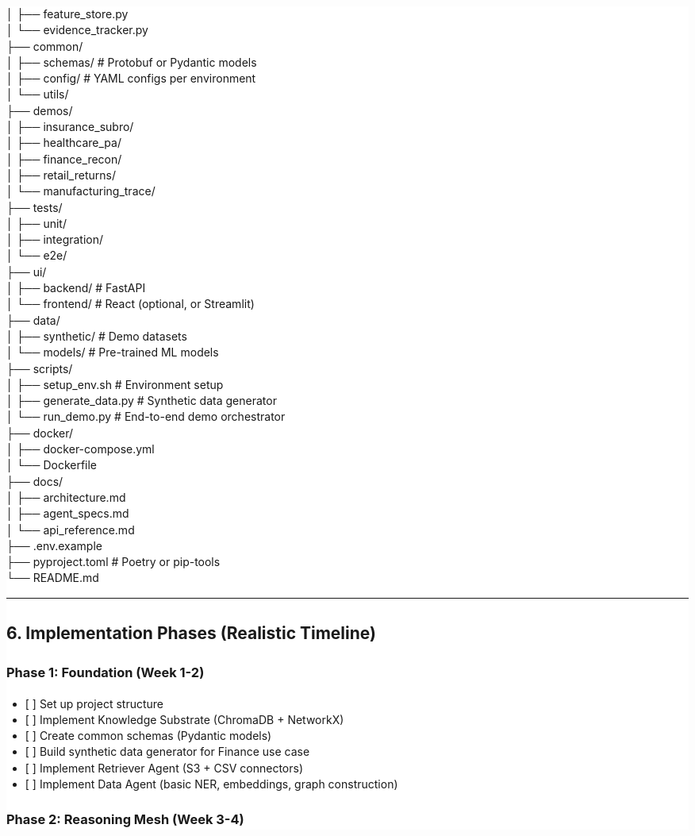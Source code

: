 │   ├── feature\_store.py  
│   └── evidence\_tracker.py  
├── common/  
│   ├── schemas/           \# Protobuf or Pydantic models  
│   ├── config/            \# YAML configs per environment  
│   └── utils/  
├── demos/  
│   ├── insurance\_subro/  
│   ├── healthcare\_pa/  
│   ├── finance\_recon/  
│   ├── retail\_returns/  
│   └── manufacturing\_trace/  
├── tests/  
│   ├── unit/  
│   ├── integration/  
│   └── e2e/  
├── ui/  
│   ├── backend/           \# FastAPI  
│   └── frontend/          \# React (optional, or Streamlit)  
├── data/  
│   ├── synthetic/         \# Demo datasets  
│   └── models/            \# Pre-trained ML models  
├── scripts/  
│   ├── setup\_env.sh       \# Environment setup  
│   ├── generate\_data.py   \# Synthetic data generator  
│   └── run\_demo.py        \# End-to-end demo orchestrator  
├── docker/  
│   ├── docker-compose.yml  
│   └── Dockerfile  
├── docs/  
│   ├── architecture.md  
│   ├── agent\_specs.md  
│   └── api\_reference.md  
├── .env.example  
├── pyproject.toml         \# Poetry or pip-tools  
└── README.md

---

## **6\. Implementation Phases (Realistic Timeline)**

### **Phase 1: Foundation (Week 1-2)**

* \[ \] Set up project structure  
* \[ \] Implement Knowledge Substrate (ChromaDB \+ NetworkX)  
* \[ \] Create common schemas (Pydantic models)  
* \[ \] Build synthetic data generator for Finance use case  
* \[ \] Implement Retriever Agent (S3 \+ CSV connectors)  
* \[ \] Implement Data Agent (basic NER, embeddings, graph construction)

### **Phase 2: Reasoning Mesh (Week 3-4)**
